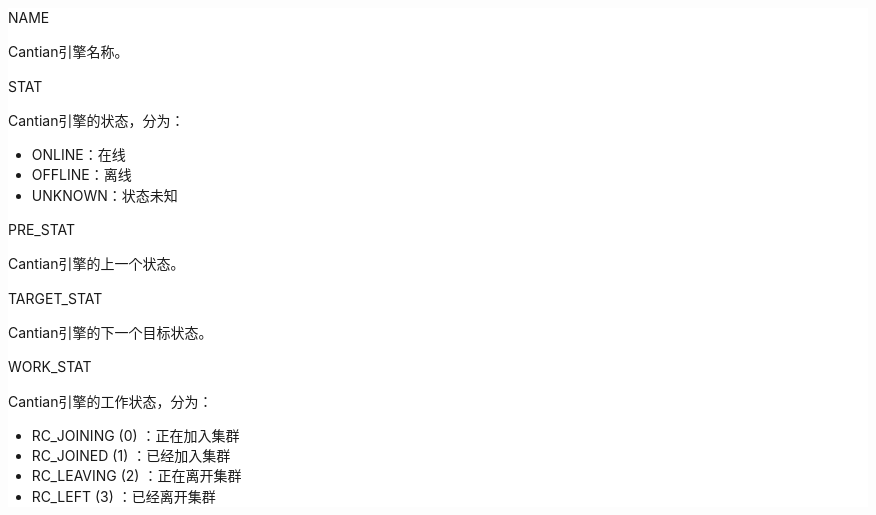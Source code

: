 </tr>
<tr id="zh-cn_topic_0000001835225825_row331mcpsimp"><td class="cellrowborder" valign="top" width="29.67%" headers="mcps1.1.3.1.1 "><p id="zh-cn_topic_0000001835225825_p335mcpsimp"><a name="zh-cn_topic_0000001835225825_p335mcpsimp"></a><a name="zh-cn_topic_0000001835225825_p335mcpsimp"></a>NAME</p>
</td>
<td class="cellrowborder" valign="top" width="70.33%" headers="mcps1.1.3.1.2 "><p id="zh-cn_topic_0000001835225825_p337mcpsimp"><a name="zh-cn_topic_0000001835225825_p337mcpsimp"></a><a name="zh-cn_topic_0000001835225825_p337mcpsimp"></a><span id="zh-cn_topic_0000001835225825_text137991203516"><a name="zh-cn_topic_0000001835225825_text137991203516"></a><a name="zh-cn_topic_0000001835225825_text137991203516"></a>Cantian引擎</span>名称。</p>
</td>
</tr>
<tr id="zh-cn_topic_0000001835225825_row338mcpsimp"><td class="cellrowborder" valign="top" width="29.67%" headers="mcps1.1.3.1.1 "><p id="zh-cn_topic_0000001835225825_p342mcpsimp"><a name="zh-cn_topic_0000001835225825_p342mcpsimp"></a><a name="zh-cn_topic_0000001835225825_p342mcpsimp"></a>STAT</p>
</td>
<td class="cellrowborder" valign="top" width="70.33%" headers="mcps1.1.3.1.2 "><p id="zh-cn_topic_0000001835225825_p49711534125"><a name="zh-cn_topic_0000001835225825_p49711534125"></a><a name="zh-cn_topic_0000001835225825_p49711534125"></a><span id="zh-cn_topic_0000001835225825_text152210101758"><a name="zh-cn_topic_0000001835225825_text152210101758"></a><a name="zh-cn_topic_0000001835225825_text152210101758"></a>Cantian引擎</span>的状态，分为：</p>
<a name="zh-cn_topic_0000001835225825_ul716845518126"></a><a name="zh-cn_topic_0000001835225825_ul716845518126"></a><ul id="zh-cn_topic_0000001835225825_ul716845518126"><li>ONLINE：在线</li><li>OFFLINE：离线</li><li>UNKNOWN：状态未知</li></ul>
</td>
</tr>
<tr id="zh-cn_topic_0000001835225825_row345mcpsimp"><td class="cellrowborder" valign="top" width="29.67%" headers="mcps1.1.3.1.1 "><p id="zh-cn_topic_0000001835225825_p349mcpsimp"><a name="zh-cn_topic_0000001835225825_p349mcpsimp"></a><a name="zh-cn_topic_0000001835225825_p349mcpsimp"></a>PRE_STAT</p>
</td>
<td class="cellrowborder" valign="top" width="70.33%" headers="mcps1.1.3.1.2 "><p id="zh-cn_topic_0000001835225825_p351mcpsimp"><a name="zh-cn_topic_0000001835225825_p351mcpsimp"></a><a name="zh-cn_topic_0000001835225825_p351mcpsimp"></a><span id="zh-cn_topic_0000001835225825_text1320711121751"><a name="zh-cn_topic_0000001835225825_text1320711121751"></a><a name="zh-cn_topic_0000001835225825_text1320711121751"></a>Cantian引擎</span>的上一个状态。</p>
</td>
</tr>
<tr id="zh-cn_topic_0000001835225825_row352mcpsimp"><td class="cellrowborder" valign="top" width="29.67%" headers="mcps1.1.3.1.1 "><p id="zh-cn_topic_0000001835225825_p356mcpsimp"><a name="zh-cn_topic_0000001835225825_p356mcpsimp"></a><a name="zh-cn_topic_0000001835225825_p356mcpsimp"></a>TARGET_STAT</p>
</td>
<td class="cellrowborder" valign="top" width="70.33%" headers="mcps1.1.3.1.2 "><p id="zh-cn_topic_0000001835225825_p358mcpsimp"><a name="zh-cn_topic_0000001835225825_p358mcpsimp"></a><a name="zh-cn_topic_0000001835225825_p358mcpsimp"></a><span id="zh-cn_topic_0000001835225825_text105004136514"><a name="zh-cn_topic_0000001835225825_text105004136514"></a><a name="zh-cn_topic_0000001835225825_text105004136514"></a>Cantian引擎</span>的下一个目标状态。</p>
</td>
</tr>
<tr id="zh-cn_topic_0000001835225825_row359mcpsimp"><td class="cellrowborder" valign="top" width="29.67%" headers="mcps1.1.3.1.1 "><p id="zh-cn_topic_0000001835225825_p363mcpsimp"><a name="zh-cn_topic_0000001835225825_p363mcpsimp"></a><a name="zh-cn_topic_0000001835225825_p363mcpsimp"></a>WORK_STAT</p>
</td>
<td class="cellrowborder" valign="top" width="70.33%" headers="mcps1.1.3.1.2 "><p id="zh-cn_topic_0000001835225825_p365mcpsimp"><a name="zh-cn_topic_0000001835225825_p365mcpsimp"></a><a name="zh-cn_topic_0000001835225825_p365mcpsimp"></a><span id="zh-cn_topic_0000001835225825_text1370911153520"><a name="zh-cn_topic_0000001835225825_text1370911153520"></a><a name="zh-cn_topic_0000001835225825_text1370911153520"></a>Cantian引擎</span>的工作状态，分为：</p>
<a name="zh-cn_topic_0000001835225825_ul11534122781211"></a><a name="zh-cn_topic_0000001835225825_ul11534122781211"></a><ul id="zh-cn_topic_0000001835225825_ul11534122781211"><li>RC_JOINING (0) ：正在加入集群</li><li>RC_JOINED (1) ：已经加入集群</li><li>RC_LEAVING (2) ：正在离开集群</li><li>RC_LEFT (3) ：已经离开集群</li></ul>